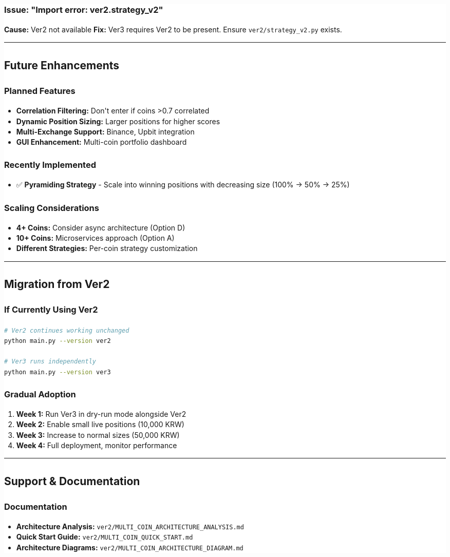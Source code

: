 ### Issue: "Import error: ver2.strategy_v2"
**Cause:** Ver2 not available
**Fix:** Ver3 requires Ver2 to be present. Ensure `ver2/strategy_v2.py` exists.

---

## Future Enhancements

### Planned Features
- **Correlation Filtering:** Don't enter if coins >0.7 correlated
- **Dynamic Position Sizing:** Larger positions for higher scores
- **Multi-Exchange Support:** Binance, Upbit integration
- **GUI Enhancement:** Multi-coin portfolio dashboard

### Recently Implemented
- ✅ **Pyramiding Strategy** - Scale into winning positions with decreasing size (100% → 50% → 25%)

### Scaling Considerations
- **4+ Coins:** Consider async architecture (Option D)
- **10+ Coins:** Microservices approach (Option A)
- **Different Strategies:** Per-coin strategy customization

---

## Migration from Ver2

### If Currently Using Ver2

```bash
# Ver2 continues working unchanged
python main.py --version ver2

# Ver3 runs independently
python main.py --version ver3
```

### Gradual Adoption

1. **Week 1:** Run Ver3 in dry-run mode alongside Ver2
2. **Week 2:** Enable small live positions (10,000 KRW)
3. **Week 3:** Increase to normal sizes (50,000 KRW)
4. **Week 4:** Full deployment, monitor performance

---

## Support & Documentation

### Documentation
- **Architecture Analysis:** `ver2/MULTI_COIN_ARCHITECTURE_ANALYSIS.md`
- **Quick Start Guide:** `ver2/MULTI_COIN_QUICK_START.md`
- **Architecture Diagrams:** `ver2/MULTI_COIN_ARCHITECTURE_DIAGRAM.md`
